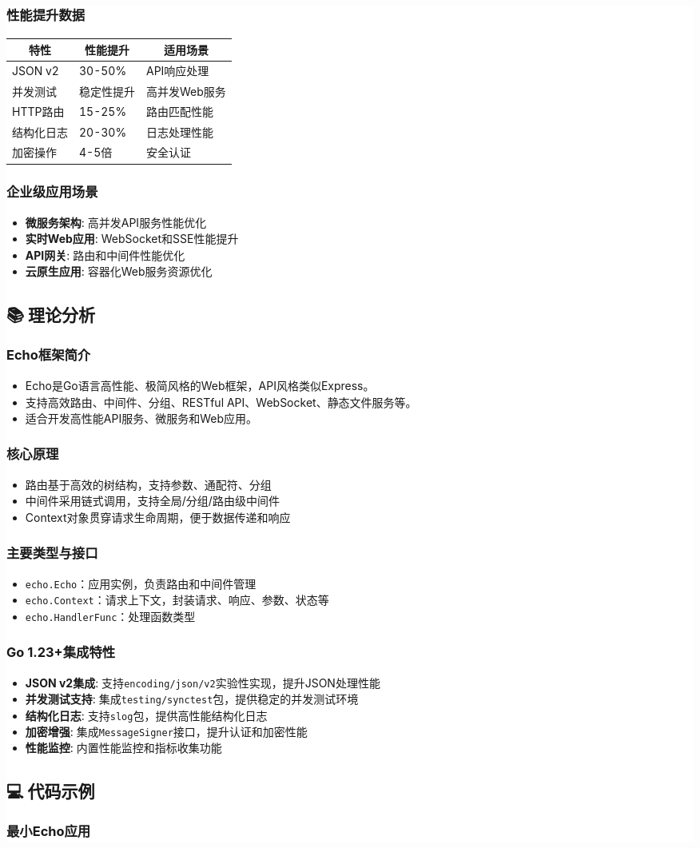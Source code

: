 ### 性能提升数据

| 特性 | 性能提升 | 适用场景 |
|------|----------|----------|
| JSON v2 | 30-50% | API响应处理 |
| 并发测试 | 稳定性提升 | 高并发Web服务 |
| HTTP路由 | 15-25% | 路由匹配性能 |
| 结构化日志 | 20-30% | 日志处理性能 |
| 加密操作 | 4-5倍 | 安全认证 |

### 企业级应用场景

- **微服务架构**: 高并发API服务性能优化
- **实时Web应用**: WebSocket和SSE性能提升
- **API网关**: 路由和中间件性能优化
- **云原生应用**: 容器化Web服务资源优化

## 📚 **理论分析**

### **Echo框架简介**

- Echo是Go语言高性能、极简风格的Web框架，API风格类似Express。
- 支持高效路由、中间件、分组、RESTful API、WebSocket、静态文件服务等。
- 适合开发高性能API服务、微服务和Web应用。

### **核心原理**

- 路由基于高效的树结构，支持参数、通配符、分组
- 中间件采用链式调用，支持全局/分组/路由级中间件
- Context对象贯穿请求生命周期，便于数据传递和响应

### **主要类型与接口**

- `echo.Echo`：应用实例，负责路由和中间件管理
- `echo.Context`：请求上下文，封装请求、响应、参数、状态等
- `echo.HandlerFunc`：处理函数类型

### **Go 1.23+集成特性**

- **JSON v2集成**: 支持`encoding/json/v2`实验性实现，提升JSON处理性能
- **并发测试支持**: 集成`testing/synctest`包，提供稳定的并发测试环境
- **结构化日志**: 支持`slog`包，提供高性能结构化日志
- **加密增强**: 集成`MessageSigner`接口，提升认证和加密性能
- **性能监控**: 内置性能监控和指标收集功能

## 💻 **代码示例**

### **最小Echo应用**
